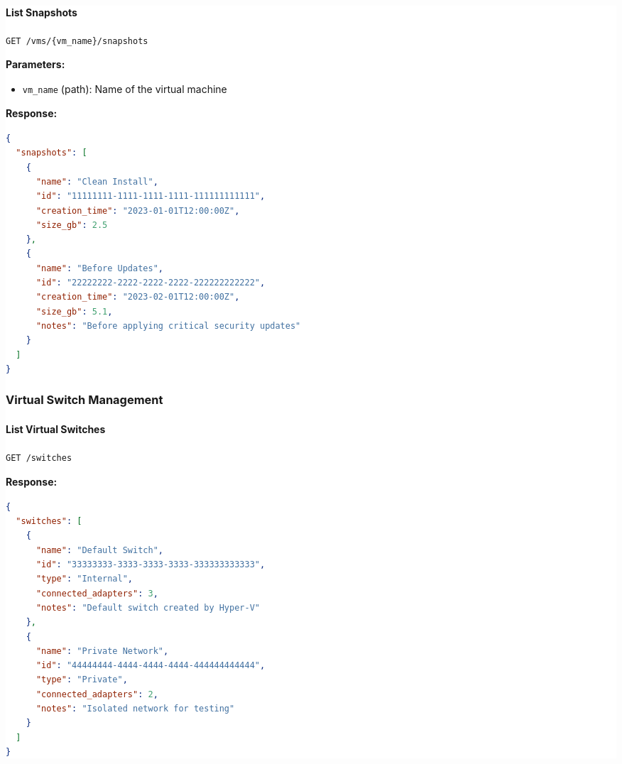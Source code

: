 #### List Snapshots
```
GET /vms/{vm_name}/snapshots
```

**Parameters:**
- `vm_name` (path): Name of the virtual machine

**Response:**
```json
{
  "snapshots": [
    {
      "name": "Clean Install",
      "id": "11111111-1111-1111-1111-111111111111",
      "creation_time": "2023-01-01T12:00:00Z",
      "size_gb": 2.5
    },
    {
      "name": "Before Updates",
      "id": "22222222-2222-2222-2222-222222222222",
      "creation_time": "2023-02-01T12:00:00Z",
      "size_gb": 5.1,
      "notes": "Before applying critical security updates"
    }
  ]
}
```

### Virtual Switch Management

#### List Virtual Switches
```
GET /switches
```

**Response:**
```json
{
  "switches": [
    {
      "name": "Default Switch",
      "id": "33333333-3333-3333-3333-333333333333",
      "type": "Internal",
      "connected_adapters": 3,
      "notes": "Default switch created by Hyper-V"
    },
    {
      "name": "Private Network",
      "id": "44444444-4444-4444-4444-444444444444",
      "type": "Private",
      "connected_adapters": 2,
      "notes": "Isolated network for testing"
    }
  ]
}
```
